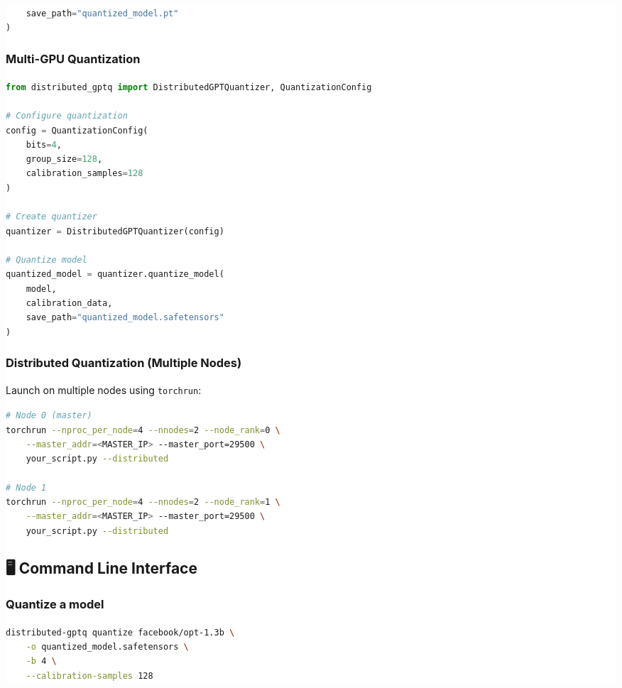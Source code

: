 ```python
    save_path="quantized_model.pt"
)
```

### Multi-GPU Quantization

```python
from distributed_gptq import DistributedGPTQuantizer, QuantizationConfig

# Configure quantization
config = QuantizationConfig(
    bits=4,
    group_size=128,
    calibration_samples=128
)

# Create quantizer
quantizer = DistributedGPTQuantizer(config)

# Quantize model
quantized_model = quantizer.quantize_model(
    model,
    calibration_data,
    save_path="quantized_model.safetensors"
)
```

### Distributed Quantization (Multiple Nodes)

Launch on multiple nodes using `torchrun`:

```bash
# Node 0 (master)
torchrun --nproc_per_node=4 --nnodes=2 --node_rank=0 \
    --master_addr=<MASTER_IP> --master_port=29500 \
    your_script.py --distributed

# Node 1
torchrun --nproc_per_node=4 --nnodes=2 --node_rank=1 \
    --master_addr=<MASTER_IP> --master_port=29500 \
    your_script.py --distributed
```

## 🖥️ Command Line Interface

### Quantize a model
```bash
distributed-gptq quantize facebook/opt-1.3b \
    -o quantized_model.safetensors \
    -b 4 \
    --calibration-samples 128
```

